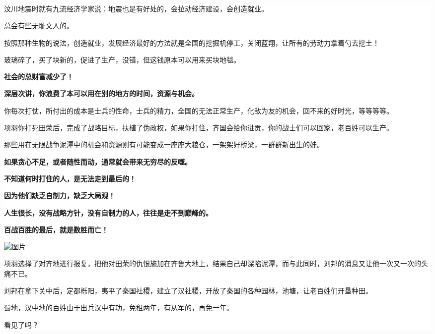 

汶川地震时就有九流经济学家说：地震也是有好处的，会拉动经济建设，会创造就业。



总会有些无耻文人的。



按照那种生物的说法，创造就业，发展经济最好的方法就是全国的挖掘机停工，关闭蓝翔，让所有的劳动力拿着勺去挖土！



玻璃碎了，买了块新的，促进了生产，没错，但这钱原本可以用来买块地毯。



**社会的总财富减少了！**



**深层次讲，你浪费了本可以用在别的地方的时间，资源与机会。**



你每次打仗，所付出的成本是士兵的性命，士兵的精力，全国的无法正常生产，化敌为友的机会，回不来的好时光，等等等等。



项羽你打死田荣后，完成了战略目标，扶植了伪政权，如果你打住，齐国会给你进贡，你的战士们可以回家，老百姓可以生产。



那些用在无限战争泥潭中的机会和资源则有可能变成一座座大粮仓，一架架好桥梁，一群群新出生的娃。



**如果贪心不足，或者随性而动，通常就会带来无穷尽的反噬。**



**不知道何时打住的人，是无法走到最后的！**



**因为他们缺乏自制力，缺乏大局观！**



**人生很长，没有战略方针，没有自制力的人，往往是走不到巅峰的。**



**百战百胜的最后，就是数胜而亡！**



![图片](../img/第十八战：彭城大屠杀（全）楚霸王的闪电战.assets/640-20220321145801709.jpeg)



项羽选择了对齐地进行报复，把他对田荣的仇恨施加在齐鲁大地上，结果自己却深陷泥潭，而与此同时，刘邦的消息又让他一次又一次的头痛不已。

 

刘邦在拿下关中后，定都栎阳，夷平了秦国社稷，建立了汉社稷，开放了秦国的各种园林，池塘，让老百姓们开垦种田。



蜀地，汉中地的百姓由于出兵汉中有功，免租两年，有从军的，再免一年。



看见了吗？
